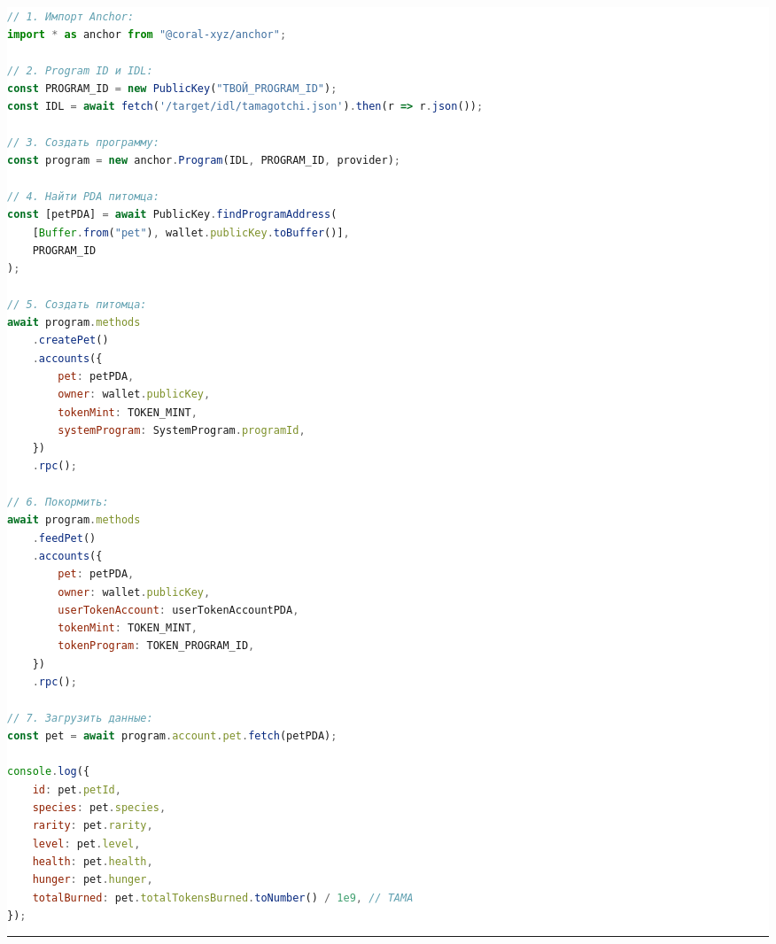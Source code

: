 ```javascript
// 1. Импорт Anchor:
import * as anchor from "@coral-xyz/anchor";

// 2. Program ID и IDL:
const PROGRAM_ID = new PublicKey("ТВОЙ_PROGRAM_ID");
const IDL = await fetch('/target/idl/tamagotchi.json').then(r => r.json());

// 3. Создать программу:
const program = new anchor.Program(IDL, PROGRAM_ID, provider);

// 4. Найти PDA питомца:
const [petPDA] = await PublicKey.findProgramAddress(
    [Buffer.from("pet"), wallet.publicKey.toBuffer()],
    PROGRAM_ID
);

// 5. Создать питомца:
await program.methods
    .createPet()
    .accounts({
        pet: petPDA,
        owner: wallet.publicKey,
        tokenMint: TOKEN_MINT,
        systemProgram: SystemProgram.programId,
    })
    .rpc();

// 6. Покормить:
await program.methods
    .feedPet()
    .accounts({
        pet: petPDA,
        owner: wallet.publicKey,
        userTokenAccount: userTokenAccountPDA,
        tokenMint: TOKEN_MINT,
        tokenProgram: TOKEN_PROGRAM_ID,
    })
    .rpc();

// 7. Загрузить данные:
const pet = await program.account.pet.fetch(petPDA);

console.log({
    id: pet.petId,
    species: pet.species,
    rarity: pet.rarity,
    level: pet.level,
    health: pet.health,
    hunger: pet.hunger,
    totalBurned: pet.totalTokensBurned.toNumber() / 1e9, // TAMA
});
```

---